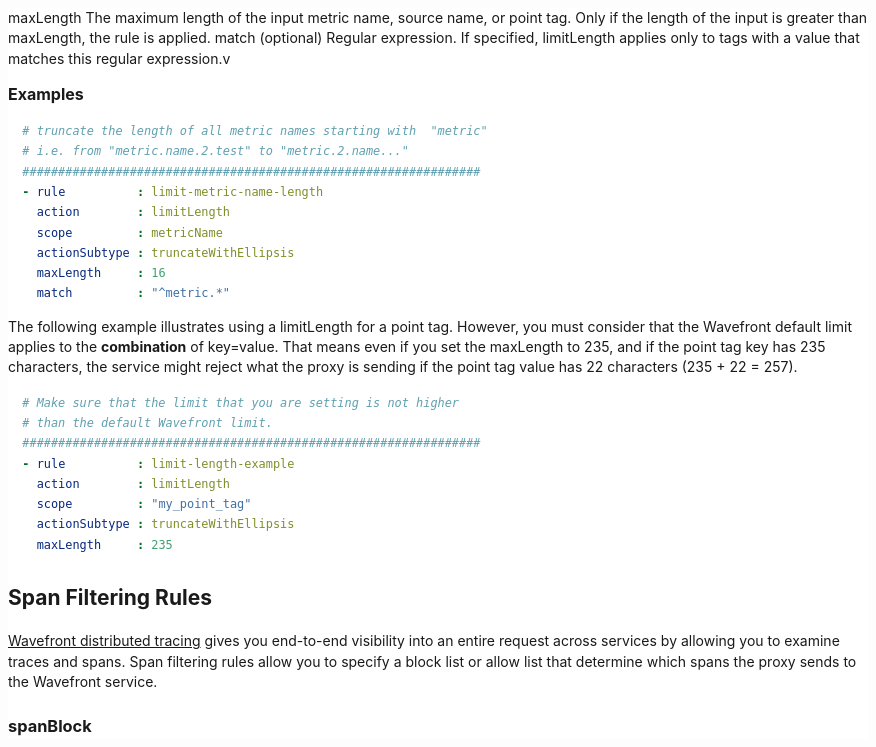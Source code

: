 </ul></td>
</tr>
<tr>
<td>maxLength</td>
<td>The maximum length of the input metric name, source name, or point tag. Only if the length of the input is  greater than maxLength, the rule is applied.</td>
</tr>
<tr>
<td>match (optional)</td>
<td>Regular expression. If specified, limitLength applies only to tags with a value that matches this regular expression.v</td>
</tr>
</tbody>
</table>

<font size="3"><strong>Examples</strong></font>

```yaml
  # truncate the length of all metric names starting with  "metric"
  # i.e. from "metric.name.2.test" to "metric.2.name..."
  ################################################################
  - rule          : limit-metric-name-length
    action        : limitLength
    scope         : metricName
    actionSubtype : truncateWithEllipsis
    maxLength     : 16
    match         : "^metric.*"
```

The following example illustrates using a limitLength for a point tag. However, you must consider that the Wavefront default limit applies to the **combination** of key=value. That means even if you set the maxLength to 235, and if the point tag key has 235 characters, the service might reject what the proxy is sending if the point tag value has 22 characters (235 + 22 = 257).

```yaml
  # Make sure that the limit that you are setting is not higher
  # than the default Wavefront limit.
  ################################################################
  - rule          : limit-length-example
    action        : limitLength
    scope         : "my_point_tag"
    actionSubtype : truncateWithEllipsis
    maxLength     : 235
```

## Span Filtering Rules

[Wavefront distributed tracing](tracing_basics.html) gives you end-to-end visibility into an entire request across services by allowing you to examine traces and spans. Span filtering rules allow you to specify a block list or allow list that determine which spans the proxy sends to the Wavefront service.

### spanBlock

